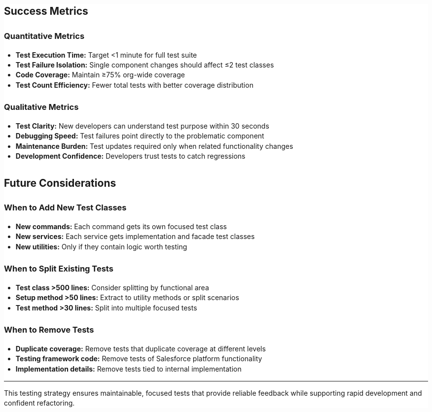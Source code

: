 ## Success Metrics

### Quantitative Metrics

- **Test Execution Time:** Target <1 minute for full test suite
- **Test Failure Isolation:** Single component changes should affect ≤2 test classes
- **Code Coverage:** Maintain ≥75% org-wide coverage
- **Test Count Efficiency:** Fewer total tests with better coverage distribution

### Qualitative Metrics

- **Test Clarity:** New developers can understand test purpose within 30 seconds
- **Debugging Speed:** Test failures point directly to the problematic component
- **Maintenance Burden:** Test updates required only when related functionality changes
- **Development Confidence:** Developers trust tests to catch regressions

## Future Considerations

### When to Add New Test Classes

- **New commands:** Each command gets its own focused test class
- **New services:** Each service gets implementation and facade test classes
- **New utilities:** Only if they contain logic worth testing

### When to Split Existing Tests

- **Test class >500 lines:** Consider splitting by functional area
- **Setup method >50 lines:** Extract to utility methods or split scenarios
- **Test method >30 lines:** Split into multiple focused tests

### When to Remove Tests

- **Duplicate coverage:** Remove tests that duplicate coverage at different levels
- **Testing framework code:** Remove tests of Salesforce platform functionality
- **Implementation details:** Remove tests tied to internal implementation

---

This testing strategy ensures maintainable, focused tests that provide reliable feedback while supporting rapid development and confident refactoring.
